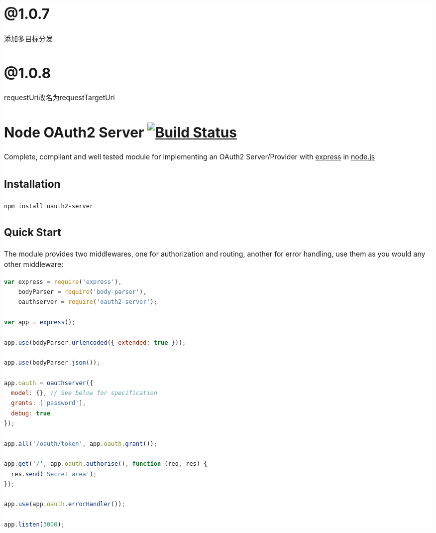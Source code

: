# @1.0.7
添加多目标分发
# @1.0.8
 requestUri改名为requestTargetUri


# Node OAuth2 Server [![Build Status](https://travis-ci.org/thomseddon/node-oauth2-server.png?branch=2.0)](https://travis-ci.org/thomseddon/node-oauth2-server)

Complete, compliant and well tested module for implementing an OAuth2 Server/Provider with [express](http://expressjs.com/) in [node.js](http://nodejs.org/)

## Installation

```
npm install oauth2-server
```

## Quick Start

The module provides two middlewares, one for authorization and routing, another for error handling, use them as you would any other middleware:

```js
var express = require('express'),
    bodyParser = require('body-parser'),
    oauthserver = require('oauth2-server');

var app = express();

app.use(bodyParser.urlencoded({ extended: true }));

app.use(bodyParser.json());

app.oauth = oauthserver({
  model: {}, // See below for specification
  grants: ['password'],
  debug: true
});

app.all('/oauth/token', app.oauth.grant());

app.get('/', app.oauth.authorise(), function (req, res) {
  res.send('Secret area');
});

app.use(app.oauth.errorHandler());

app.listen(3000);
```
